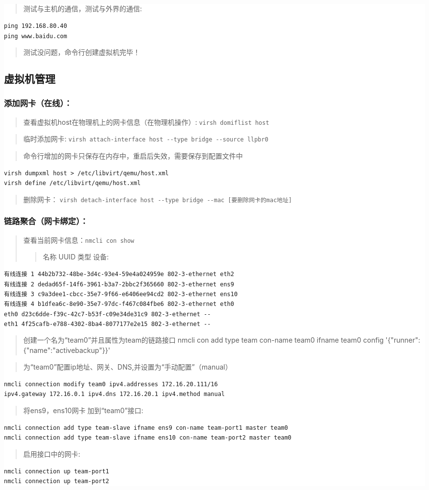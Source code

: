 >测试与主机的通信，测试与外界的通信:
```
ping 192.168.80.40
ping www.baidu.com
```

>测试没问题，命令行创建虚拟机完毕！


## 虚拟机管理
### 添加网卡（在线）：
>查看虚拟机host在物理机上的网卡信息（在物理机操作）:
`virsh domiflist host`

>临时添加网卡:
`virsh attach-interface host --type bridge --source llpbr0`

>命令行增加的网卡只保存在内存中，重启后失效，需要保存到配置文件中
```
virsh dumpxml host > /etc/libvirt/qemu/host.xml
virsh define /etc/libvirt/qemu/host.xml
```

>删除网卡：
`virsh detach-interface host --type bridge --mac [要删除网卡的mac地址]`

### 链路聚合（网卡绑定）：
>查看当前网卡信息：`nmcli con show`
>>名称 UUID 类型 设备:
``` 
有线连接 1 44b2b732-48be-3d4c-93e4-59e4a024959e 802-3-ethernet eth2 
有线连接 2 dedad65f-14f6-3961-b3a7-2bbc2f365660 802-3-ethernet ens9 
有线连接 3 c9a3dee1-cbcc-35e7-9f66-e6406ee94cd2 802-3-ethernet ens10 
有线连接 4 b1dfea6c-8e90-35e7-97dc-f467c084fbe6 802-3-ethernet eth0 
eth0 d23c6dde-f39c-42c7-b53f-c09e34de31c9 802-3-ethernet -- 
eth1 4f25cafb-e788-4302-8ba4-8077177e2e15 802-3-ethernet -- 
```

>创建一个名为“team0”并且属性为team的链路接口
nmcli con add type team con-name team0 ifname team0 config '{"runner":{"name":"activebackup"}}'

>为“team0”配置ip地址、网关、DNS,并设置为“手动配置”（manual）
```
nmcli connection modify team0 ipv4.addresses 172.16.20.111/16 
ipv4.gateway 172.16.0.1 ipv4.dns 172.16.20.1 ipv4.method manual
```

>将ens9，ens10网卡 加到“team0”接口:
```
nmcli connection add type team-slave ifname ens9 con-name team-port1 master team0
nmcli connection add type team-slave ifname ens10 con-name team-port2 master team0
```

>启用接口中的网卡:
```
nmcli connection up team-port1
nmcli connection up team-port2
```
